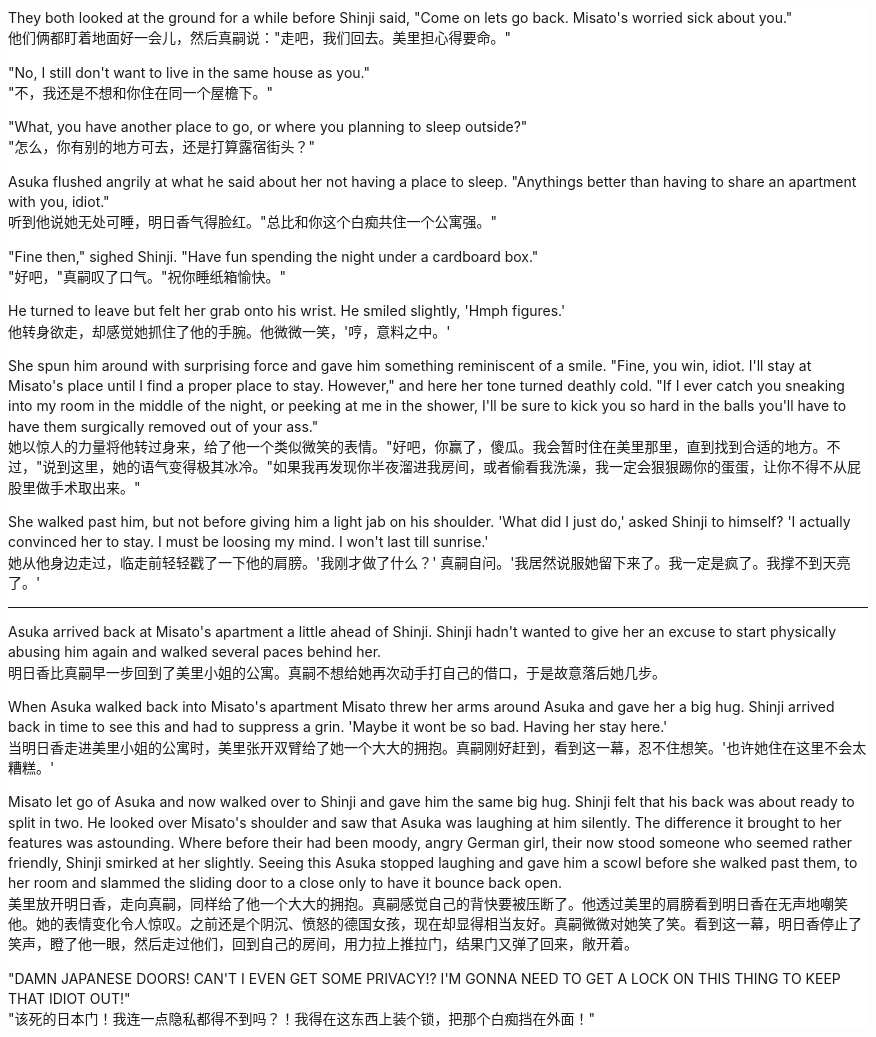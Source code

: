 They both looked at the ground for a while before Shinji said, "Come on lets go back. Misato's worried sick about you."  
他们俩都盯着地面好一会儿，然后真嗣说："走吧，我们回去。美里担心得要命。"

"No, I still don't want to live in the same house as you."  
"不，我还是不想和你住在同一个屋檐下。"

"What, you have another place to go, or where you planning to sleep outside?"  
"怎么，你有别的地方可去，还是打算露宿街头？"

Asuka flushed angrily at what he said about her not having a place to sleep. "Anythings better than having to share an apartment with you, idiot."  
听到他说她无处可睡，明日香气得脸红。"总比和你这个白痴共住一个公寓强。"

"Fine then," sighed Shinji. "Have fun spending the night under a cardboard box."  
"好吧，"真嗣叹了口气。"祝你睡纸箱愉快。"

He turned to leave but felt her grab onto his wrist. He smiled slightly, 'Hmph figures.'  
他转身欲走，却感觉她抓住了他的手腕。他微微一笑，'哼，意料之中。'

She spun him around with surprising force and gave him something reminiscent of a smile. "Fine, you win, idiot. I'll stay at Misato's place until I find a proper place to stay. However," and here her tone turned deathly cold. "If I ever catch you sneaking into my room in the middle of the night, or peeking at me in the shower, I'll be sure to kick you so hard in the balls you'll have to have them surgically removed out of your ass."  
她以惊人的力量将他转过身来，给了他一个类似微笑的表情。"好吧，你赢了，傻瓜。我会暂时住在美里那里，直到找到合适的地方。不过，"说到这里，她的语气变得极其冰冷。"如果我再发现你半夜溜进我房间，或者偷看我洗澡，我一定会狠狠踢你的蛋蛋，让你不得不从屁股里做手术取出来。"

She walked past him, but not before giving him a light jab on his shoulder. 'What did I just do,' asked Shinji to himself? 'I actually convinced her to stay. I must be loosing my mind. I won't last till sunrise.'  
她从他身边走过，临走前轻轻戳了一下他的肩膀。'我刚才做了什么？' 真嗣自问。'我居然说服她留下来了。我一定是疯了。我撑不到天亮了。'

---

Asuka arrived back at Misato's apartment a little ahead of Shinji. Shinji hadn't wanted to give her an excuse to start physically abusing him again and walked several paces behind her.  
明日香比真嗣早一步回到了美里小姐的公寓。真嗣不想给她再次动手打自己的借口，于是故意落后她几步。

When Asuka walked back into Misato's apartment Misato threw her arms around Asuka and gave her a big hug. Shinji arrived back in time to see this and had to suppress a grin. 'Maybe it wont be so bad. Having her stay here.'  
当明日香走进美里小姐的公寓时，美里张开双臂给了她一个大大的拥抱。真嗣刚好赶到，看到这一幕，忍不住想笑。'也许她住在这里不会太糟糕。'

Misato let go of Asuka and now walked over to Shinji and gave him the same big hug. Shinji felt that his back was about ready to split in two. He looked over Misato's shoulder and saw that Asuka was laughing at him silently. The difference it brought to her features was astounding. Where before their had been moody, angry German girl, their now stood someone who seemed rather friendly, Shinji smirked at her slightly. Seeing this Asuka stopped laughing and gave him a scowl before she walked past them, to her room and slammed the sliding door to a close only to have it bounce back open.  
美里放开明日香，走向真嗣，同样给了他一个大大的拥抱。真嗣感觉自己的背快要被压断了。他透过美里的肩膀看到明日香在无声地嘲笑他。她的表情变化令人惊叹。之前还是个阴沉、愤怒的德国女孩，现在却显得相当友好。真嗣微微对她笑了笑。看到这一幕，明日香停止了笑声，瞪了他一眼，然后走过他们，回到自己的房间，用力拉上推拉门，结果门又弹了回来，敞开着。

"DAMN JAPANESE DOORS! CAN'T I EVEN GET SOME PRIVACY!? I'M GONNA NEED TO GET A LOCK ON THIS THING TO KEEP THAT IDIOT OUT!"  
"该死的日本门！我连一点隐私都得不到吗？！我得在这东西上装个锁，把那个白痴挡在外面！"
